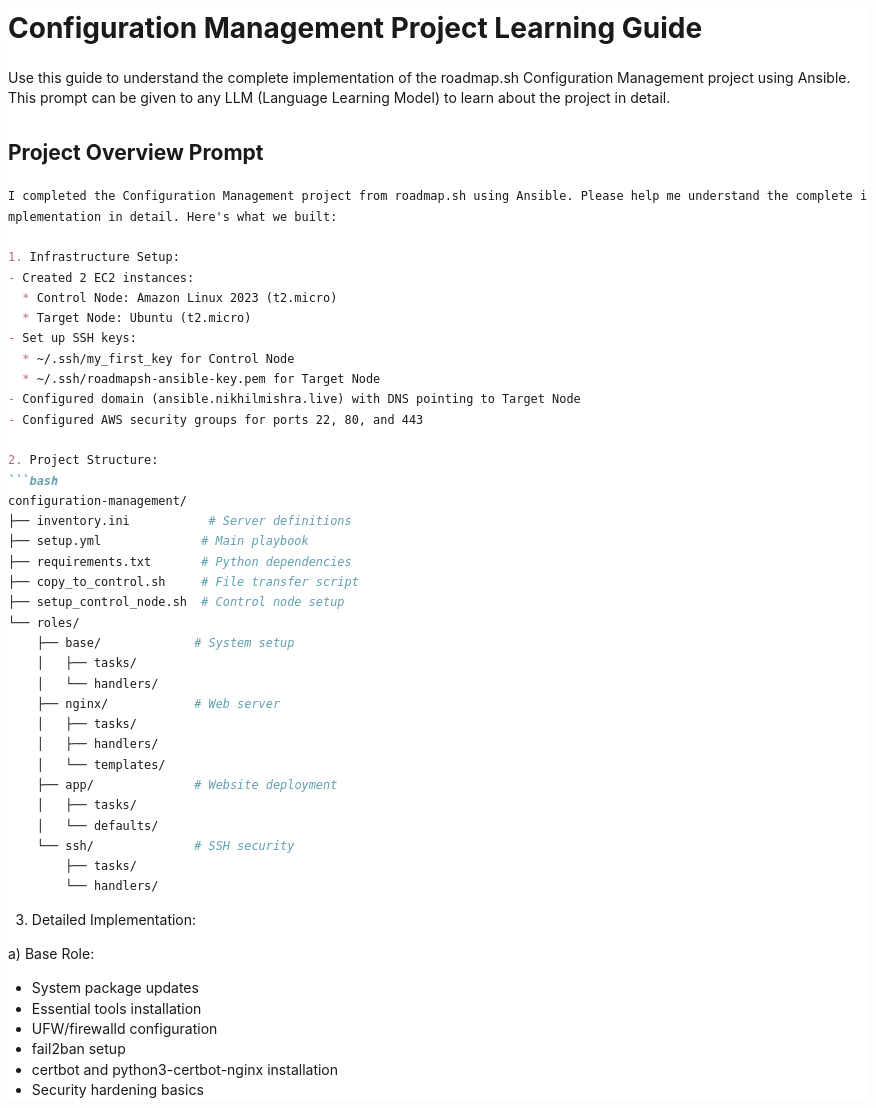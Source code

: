 # Configuration Management Project Learning Guide

Use this guide to understand the complete implementation of the roadmap.sh Configuration Management project using Ansible. This prompt can be given to any LLM (Language Learning Model) to learn about the project in detail.

## Project Overview Prompt

```markdown
I completed the Configuration Management project from roadmap.sh using Ansible. Please help me understand the complete implementation in detail. Here's what we built:

1. Infrastructure Setup:
- Created 2 EC2 instances:
  * Control Node: Amazon Linux 2023 (t2.micro)
  * Target Node: Ubuntu (t2.micro)
- Set up SSH keys:
  * ~/.ssh/my_first_key for Control Node
  * ~/.ssh/roadmapsh-ansible-key.pem for Target Node
- Configured domain (ansible.nikhilmishra.live) with DNS pointing to Target Node
- Configured AWS security groups for ports 22, 80, and 443

2. Project Structure:
```bash
configuration-management/
├── inventory.ini           # Server definitions
├── setup.yml              # Main playbook
├── requirements.txt       # Python dependencies
├── copy_to_control.sh     # File transfer script
├── setup_control_node.sh  # Control node setup
└── roles/
    ├── base/             # System setup
    │   ├── tasks/
    │   └── handlers/
    ├── nginx/            # Web server
    │   ├── tasks/
    │   ├── handlers/
    │   └── templates/
    ├── app/              # Website deployment
    │   ├── tasks/
    │   └── defaults/
    └── ssh/              # SSH security
        ├── tasks/
        └── handlers/
```

3. Detailed Implementation:

a) Base Role:
- System package updates
- Essential tools installation
- UFW/firewalld configuration
- fail2ban setup
- certbot and python3-certbot-nginx installation
- Security hardening basics
